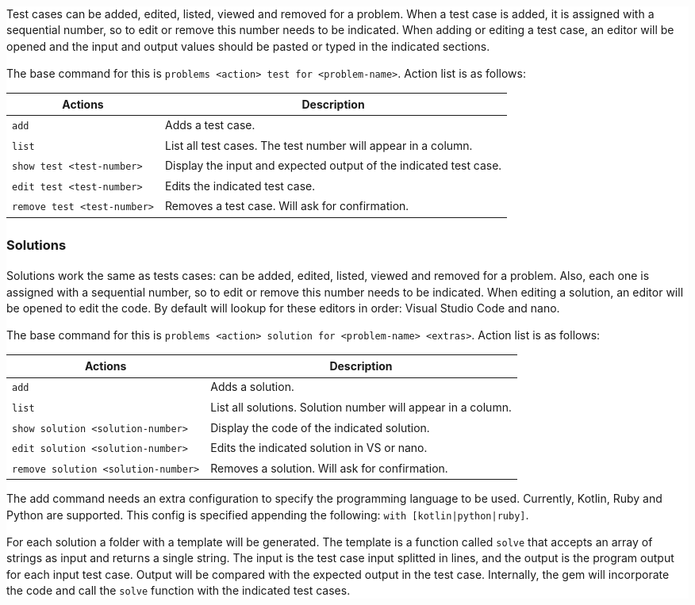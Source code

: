 Test cases can be added, edited, listed, viewed and removed for a problem.
When a test case is added, it is assigned with a sequential number, so to edit or remove this number needs to be indicated.
When adding or editing a test case, an editor will be opened and the input and output values should be pasted or typed in the indicated sections.

The base command for this is `problems <action> test for <problem-name>`.
Action list is as follows:

| Actions                 | Description |
|-------------------------|-------------|
| `add`                   | Adds a test case.  |
| `list`                  | List all test cases. The test number will appear in a column.  |
| `show test <test-number>`    | Display the input and expected output of the indicated test case.  |
| `edit test <test-number>`    | Edits the indicated test case.  |
| `remove test <test-number>`  | Removes a test case. Will ask for confirmation. |

### Solutions

Solutions work the same as tests cases: can be added, edited, listed, viewed and removed for a problem.
Also, each one is assigned with a sequential number, so to edit or remove this number needs to be indicated.
When editing a solution, an editor will be opened to edit the code.
By default will lookup for these editors in order: Visual Studio Code and nano.

The base command for this is `problems <action> solution for <problem-name> <extras>`.
Action list is as follows:

| Actions                     | Description |
|-----------------------------|-------------|
| `add`                       | Adds a solution.  |
| `list`                      | List all solutions. Solution number will appear in a column.  |
| `show solution <solution-number>`    | Display the code of the indicated solution.  |
| `edit solution <solution-number>`    | Edits the indicated solution in VS or nano.  |
| `remove solution <solution-number>`  | Removes a solution. Will ask for confirmation.  |

The add command needs an extra configuration to specify the programming language to be used.
Currently, Kotlin, Ruby and Python are supported.
This config is specified appending the following: `with [kotlin|python|ruby]`.

For each solution a folder with a template will be generated. 
The template is a function called `solve` that accepts an array of strings as input and returns a single string.
The input is the test case input splitted in lines, and the output is the program output for each input test case.
Output will be compared with the expected output in the test case.
Internally, the gem will incorporate the code and call the `solve` function with the indicated test cases.
